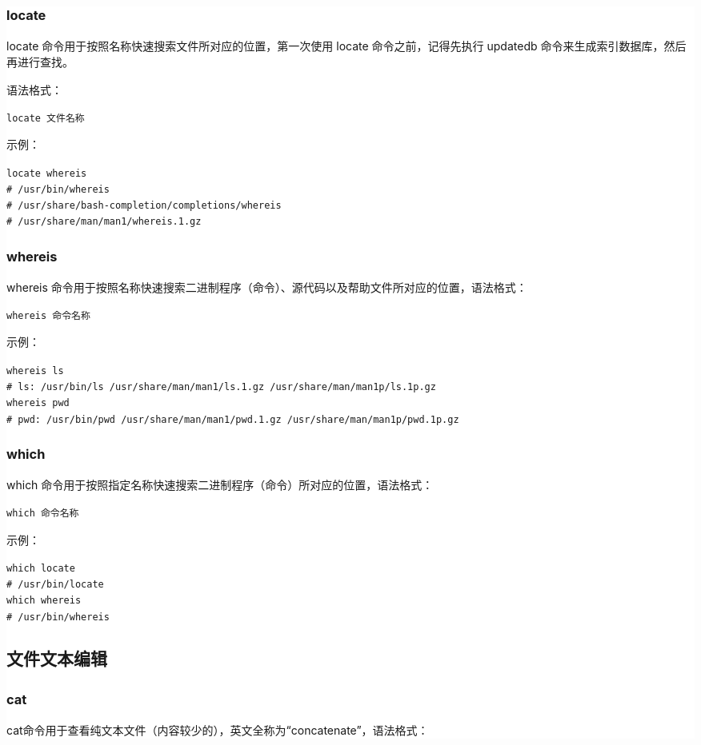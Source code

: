 ### locate

locate 命令用于按照名称快速搜索文件所对应的位置，第一次使用 locate 命令之前，记得先执行 updatedb 命令来生成索引数据库，然后再进行查找。

语法格式：

```shell
locate 文件名称
```

示例：

```shell
locate whereis
# /usr/bin/whereis
# /usr/share/bash-completion/completions/whereis
# /usr/share/man/man1/whereis.1.gz
```

### whereis

whereis 命令用于按照名称快速搜索二进制程序（命令）、源代码以及帮助文件所对应的位置，语法格式：

```shell
whereis 命令名称
```

示例：

```shell
whereis ls
# ls: /usr/bin/ls /usr/share/man/man1/ls.1.gz /usr/share/man/man1p/ls.1p.gz
whereis pwd
# pwd: /usr/bin/pwd /usr/share/man/man1/pwd.1.gz /usr/share/man/man1p/pwd.1p.gz
```

### which

which 命令用于按照指定名称快速搜索二进制程序（命令）所对应的位置，语法格式：

```shell
which 命令名称
```

示例：

```shell
which locate
# /usr/bin/locate
which whereis
# /usr/bin/whereis
```

## 文件文本编辑

### cat

cat命令用于查看纯文本文件（内容较少的），英文全称为“concatenate”，语法格式：
